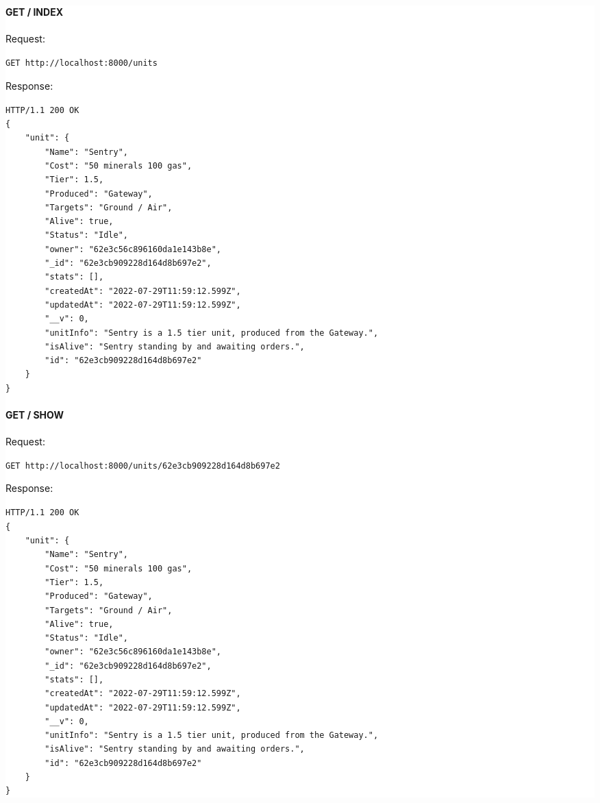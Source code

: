 #### GET / INDEX

Request:

```
GET http://localhost:8000/units
```

Response:

```
HTTP/1.1 200 OK
{
    "unit": {
        "Name": "Sentry",
        "Cost": "50 minerals 100 gas",
        "Tier": 1.5,
        "Produced": "Gateway",
        "Targets": "Ground / Air",
        "Alive": true,
        "Status": "Idle",
        "owner": "62e3c56c896160da1e143b8e",
        "_id": "62e3cb909228d164d8b697e2",
        "stats": [],
        "createdAt": "2022-07-29T11:59:12.599Z",
        "updatedAt": "2022-07-29T11:59:12.599Z",
        "__v": 0,
        "unitInfo": "Sentry is a 1.5 tier unit, produced from the Gateway.",
        "isAlive": "Sentry standing by and awaiting orders.",
        "id": "62e3cb909228d164d8b697e2"
    }
}
```

#### GET / SHOW

Request:

```
GET http://localhost:8000/units/62e3cb909228d164d8b697e2
```

Response:

```
HTTP/1.1 200 OK
{
    "unit": {
        "Name": "Sentry",
        "Cost": "50 minerals 100 gas",
        "Tier": 1.5,
        "Produced": "Gateway",
        "Targets": "Ground / Air",
        "Alive": true,
        "Status": "Idle",
        "owner": "62e3c56c896160da1e143b8e",
        "_id": "62e3cb909228d164d8b697e2",
        "stats": [],
        "createdAt": "2022-07-29T11:59:12.599Z",
        "updatedAt": "2022-07-29T11:59:12.599Z",
        "__v": 0,
        "unitInfo": "Sentry is a 1.5 tier unit, produced from the Gateway.",
        "isAlive": "Sentry standing by and awaiting orders.",
        "id": "62e3cb909228d164d8b697e2"
    }
}
```
